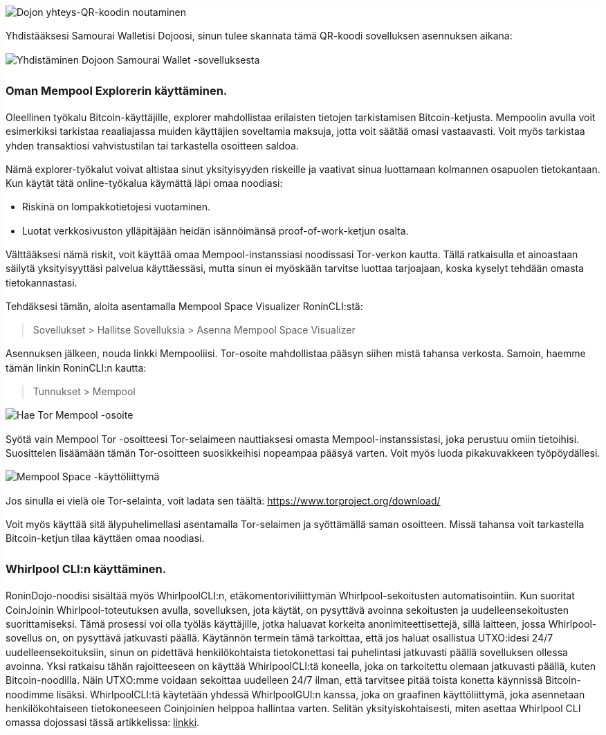 ![Dojon yhteys-QR-koodin noutaminen](assets/24.webp)

Yhdistääksesi Samourai Walletisi Dojoosi, sinun tulee skannata tämä QR-koodi sovelluksen asennuksen aikana:

![Yhdistäminen Dojoon Samourai Wallet -sovelluksesta](assets/25.webp)

### Oman Mempool Explorerin käyttäminen.

Oleellinen työkalu Bitcoin-käyttäjille, explorer mahdollistaa erilaisten tietojen tarkistamisen Bitcoin-ketjusta. Mempoolin avulla voit esimerkiksi tarkistaa reaaliajassa muiden käyttäjien soveltamia maksuja, jotta voit säätää omasi vastaavasti. Voit myös tarkistaa yhden transaktiosi vahvistustilan tai tarkastella osoitteen saldoa.

Nämä explorer-työkalut voivat altistaa sinut yksityisyyden riskeille ja vaativat sinua luottamaan kolmannen osapuolen tietokantaan. Kun käytät tätä online-työkalua käymättä läpi omaa noodiasi:

- Riskinä on lompakkotietojesi vuotaminen.

- Luotat verkkosivuston ylläpitäjään heidän isännöimänsä proof-of-work-ketjun osalta.

Välttääksesi nämä riskit, voit käyttää omaa Mempool-instanssiasi noodissasi Tor-verkon kautta. Tällä ratkaisulla et ainoastaan säilytä yksityisyyttäsi palvelua käyttäessäsi, mutta sinun ei myöskään tarvitse luottaa tarjoajaan, koska kyselyt tehdään omasta tietokannastasi.

Tehdäksesi tämän, aloita asentamalla Mempool Space Visualizer RoninCLI:stä:

> Sovellukset > Hallitse Sovelluksia > Asenna Mempool Space Visualizer

Asennuksen jälkeen, nouda linkki Mempooliisi. Tor-osoite mahdollistaa pääsyn siihen mistä tahansa verkosta. Samoin, haemme tämän linkin RoninCLI:n kautta:

> Tunnukset > Mempool

![Hae Tor Mempool -osoite](assets/26.webp)

Syötä vain Mempool Tor -osoitteesi Tor-selaimeen nauttiaksesi omasta Mempool-instanssistasi, joka perustuu omiin tietoihisi. Suosittelen lisäämään tämän Tor-osoitteen suosikkeihisi nopeampaa pääsyä varten. Voit myös luoda pikakuvakkeen työpöydällesi.

![Mempool Space -käyttöliittymä](assets/27.webp)

Jos sinulla ei vielä ole Tor-selainta, voit ladata sen täältä: https://www.torproject.org/download/

Voit myös käyttää sitä älypuhelimellasi asentamalla Tor-selaimen ja syöttämällä saman osoitteen. Missä tahansa voit tarkastella Bitcoin-ketjun tilaa käyttäen omaa noodiasi.

### Whirlpool CLI:n käyttäminen.

RoninDojo-noodisi sisältää myös WhirlpoolCLI:n, etäkomentoriviliittymän Whirlpool-sekoitusten automatisointiin.
Kun suoritat CoinJoinin Whirlpool-toteutuksen avulla, sovelluksen, jota käytät, on pysyttävä avoinna sekoitusten ja uudelleensekoitusten suorittamiseksi. Tämä prosessi voi olla työläs käyttäjille, jotka haluavat korkeita anonimiteettisettejä, sillä laitteen, jossa Whirlpool-sovellus on, on pysyttävä jatkuvasti päällä. Käytännön termein tämä tarkoittaa, että jos haluat osallistua UTXO:idesi 24/7 uudelleensekoituksiin, sinun on pidettävä henkilökohtaista tietokonettasi tai puhelintasi jatkuvasti päällä sovelluksen ollessa avoinna.
Yksi ratkaisu tähän rajoitteeseen on käyttää WhirlpoolCLI:tä koneella, joka on tarkoitettu olemaan jatkuvasti päällä, kuten Bitcoin-noodilla. Näin UTXO:mme voidaan sekoittaa uudelleen 24/7 ilman, että tarvitsee pitää toista konetta käynnissä Bitcoin-noodimme lisäksi.
WhirlpoolCLI:tä käytetään yhdessä WhirlpoolGUI:n kanssa, joka on graafinen käyttöliittymä, joka asennetaan henkilökohtaiseen tietokoneeseen Coinjoinien helppoa hallintaa varten. Selitän yksityiskohtaisesti, miten asettaa Whirlpool CLI omassa dojossasi tässä artikkelissa: [linkki](https://www.pandul.fr/post/comprendre-et-utiliser-le-coinjoin-sur-bitcoin#:~:text=dans%20cette%20partie.-,Tutoriel%20%3A%20Whirpool%20CLI%20sur%20Dojo%20et%20Whirlpool%20GUI.,-Si%20vous%20souhaitez).

